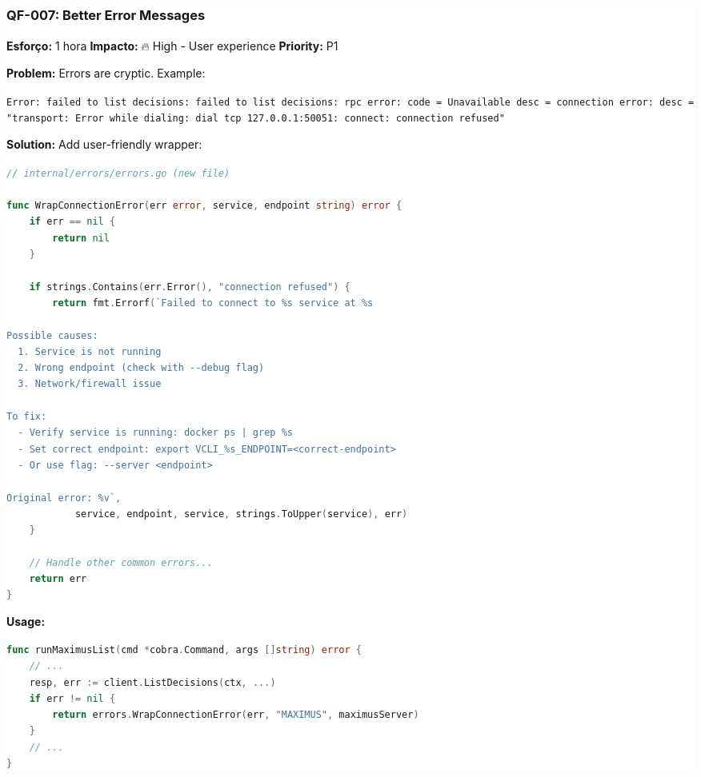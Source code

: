 ### **QF-007: Better Error Messages**
**Esforço:** 1 hora
**Impacto:** 🔥 High - User experience
**Priority:** P1

**Problem:**
Errors are cryptic. Example:
```
Error: failed to list decisions: failed to list decisions: rpc error: code = Unavailable desc = connection error: desc = "transport: Error while dialing: dial tcp 127.0.0.1:50051: connect: connection refused"
```

**Solution:**
Add user-friendly wrapper:
```go
// internal/errors/errors.go (new file)

func WrapConnectionError(err error, service, endpoint string) error {
    if err == nil {
        return nil
    }

    if strings.Contains(err.Error(), "connection refused") {
        return fmt.Errorf(`Failed to connect to %s service at %s

Possible causes:
  1. Service is not running
  2. Wrong endpoint (check with --debug flag)
  3. Network/firewall issue

To fix:
  - Verify service is running: docker ps | grep %s
  - Set correct endpoint: export VCLI_%s_ENDPOINT=<correct-endpoint>
  - Or use flag: --server <endpoint>

Original error: %v`,
            service, endpoint, service, strings.ToUpper(service), err)
    }

    // Handle other common errors...
    return err
}
```

**Usage:**
```go
func runMaximusList(cmd *cobra.Command, args []string) error {
    // ...
    resp, err := client.ListDecisions(ctx, ...)
    if err != nil {
        return errors.WrapConnectionError(err, "MAXIMUS", maximusServer)
    }
    // ...
}
```
